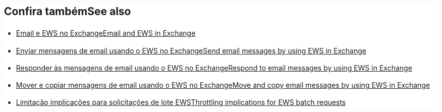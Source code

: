 ## <a name="see-also"></a><span data-ttu-id="84a18-207">Confira também</span><span class="sxs-lookup"><span data-stu-id="84a18-207">See also</span></span>


- [<span data-ttu-id="84a18-208">Email e EWS no Exchange</span><span class="sxs-lookup"><span data-stu-id="84a18-208">Email and EWS in Exchange</span></span>](email-and-ews-in-exchange.md)
    
- [<span data-ttu-id="84a18-209">Enviar mensagens de email usando o EWS no Exchange</span><span class="sxs-lookup"><span data-stu-id="84a18-209">Send email messages by using EWS in Exchange</span></span>](how-to-send-email-messages-by-using-ews-in-exchange.md)
    
- [<span data-ttu-id="84a18-210">Responder às mensagens de email usando o EWS no Exchange</span><span class="sxs-lookup"><span data-stu-id="84a18-210">Respond to email messages by using EWS in Exchange</span></span>](how-to-respond-to-email-messages-by-using-ews-in-exchange.md)
    
- [<span data-ttu-id="84a18-211">Mover e copiar mensagens de email usando o EWS no Exchange</span><span class="sxs-lookup"><span data-stu-id="84a18-211">Move and copy email messages by using EWS in Exchange</span></span>](how-to-move-and-copy-email-messages-by-using-ews-in-exchange.md)
    
- [<span data-ttu-id="84a18-212">Limitação implicações para solicitações de lote EWS</span><span class="sxs-lookup"><span data-stu-id="84a18-212">Throttling implications for EWS batch requests</span></span>](ews-throttling-in-exchange.md#bk_ThrottlingBatch)
    

